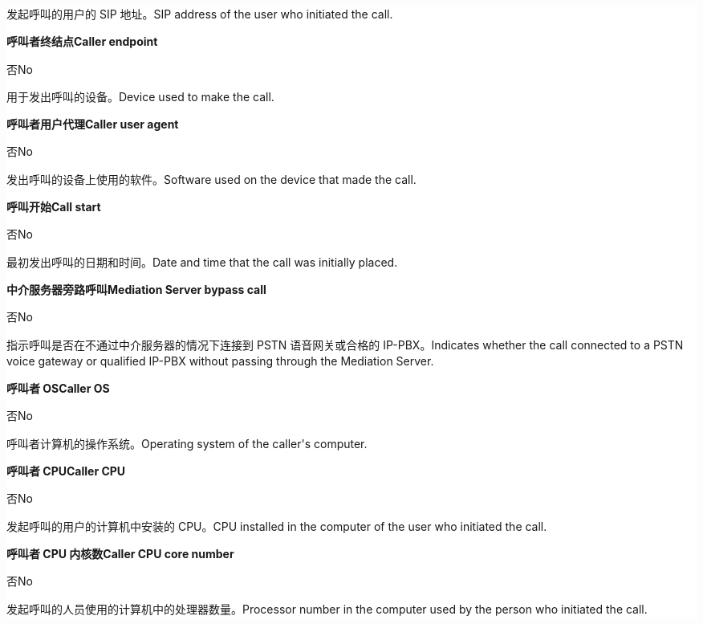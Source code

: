 <td><p><span data-ttu-id="888d0-156">发起呼叫的用户的 SIP 地址。</span><span class="sxs-lookup"><span data-stu-id="888d0-156">SIP address of the user who initiated the call.</span></span></p></td>
</tr>
<tr class="odd">
<td><p><span data-ttu-id="888d0-157"><strong>呼叫者终结点</strong></span><span class="sxs-lookup"><span data-stu-id="888d0-157"><strong>Caller endpoint</strong></span></span></p></td>
<td><p><span data-ttu-id="888d0-158">否</span><span class="sxs-lookup"><span data-stu-id="888d0-158">No</span></span></p></td>
<td><p><span data-ttu-id="888d0-159">用于发出呼叫的设备。</span><span class="sxs-lookup"><span data-stu-id="888d0-159">Device used to make the call.</span></span></p></td>
</tr>
<tr class="even">
<td><p><span data-ttu-id="888d0-160"><strong>呼叫者用户代理</strong></span><span class="sxs-lookup"><span data-stu-id="888d0-160"><strong>Caller user agent</strong></span></span></p></td>
<td><p><span data-ttu-id="888d0-161">否</span><span class="sxs-lookup"><span data-stu-id="888d0-161">No</span></span></p></td>
<td><p><span data-ttu-id="888d0-162">发出呼叫的设备上使用的软件。</span><span class="sxs-lookup"><span data-stu-id="888d0-162">Software used on the device that made the call.</span></span></p></td>
</tr>
<tr class="odd">
<td><p><span data-ttu-id="888d0-163"><strong>呼叫开始</strong></span><span class="sxs-lookup"><span data-stu-id="888d0-163"><strong>Call start</strong></span></span></p></td>
<td><p><span data-ttu-id="888d0-164">否</span><span class="sxs-lookup"><span data-stu-id="888d0-164">No</span></span></p></td>
<td><p><span data-ttu-id="888d0-165">最初发出呼叫的日期和时间。</span><span class="sxs-lookup"><span data-stu-id="888d0-165">Date and time that the call was initially placed.</span></span></p></td>
</tr>
<tr class="even">
<td><p><span data-ttu-id="888d0-166"><strong>中介服务器旁路呼叫</strong></span><span class="sxs-lookup"><span data-stu-id="888d0-166"><strong>Mediation Server bypass call</strong></span></span></p></td>
<td><p><span data-ttu-id="888d0-167">否</span><span class="sxs-lookup"><span data-stu-id="888d0-167">No</span></span></p></td>
<td><p><span data-ttu-id="888d0-168">指示呼叫是否在不通过中介服务器的情况下连接到 PSTN 语音网关或合格的 IP-PBX。</span><span class="sxs-lookup"><span data-stu-id="888d0-168">Indicates whether the call connected to a PSTN voice gateway or qualified IP-PBX without passing through the Mediation Server.</span></span></p></td>
</tr>
<tr class="odd">
<td><p><span data-ttu-id="888d0-169"><strong>呼叫者 OS</strong></span><span class="sxs-lookup"><span data-stu-id="888d0-169"><strong>Caller OS</strong></span></span></p></td>
<td><p><span data-ttu-id="888d0-170">否</span><span class="sxs-lookup"><span data-stu-id="888d0-170">No</span></span></p></td>
<td><p><span data-ttu-id="888d0-171">呼叫者计算机的操作系统。</span><span class="sxs-lookup"><span data-stu-id="888d0-171">Operating system of the caller's computer.</span></span></p></td>
</tr>
<tr class="even">
<td><p><span data-ttu-id="888d0-172"><strong>呼叫者 CPU</strong></span><span class="sxs-lookup"><span data-stu-id="888d0-172"><strong>Caller CPU</strong></span></span></p></td>
<td><p><span data-ttu-id="888d0-173">否</span><span class="sxs-lookup"><span data-stu-id="888d0-173">No</span></span></p></td>
<td><p><span data-ttu-id="888d0-174">发起呼叫的用户的计算机中安装的 CPU。</span><span class="sxs-lookup"><span data-stu-id="888d0-174">CPU installed in the computer of the user who initiated the call.</span></span></p></td>
</tr>
<tr class="odd">
<td><p><span data-ttu-id="888d0-175"><strong>呼叫者 CPU 内核数</strong></span><span class="sxs-lookup"><span data-stu-id="888d0-175"><strong>Caller CPU core number</strong></span></span></p></td>
<td><p><span data-ttu-id="888d0-176">否</span><span class="sxs-lookup"><span data-stu-id="888d0-176">No</span></span></p></td>
<td><p><span data-ttu-id="888d0-177">发起呼叫的人员使用的计算机中的处理器数量。</span><span class="sxs-lookup"><span data-stu-id="888d0-177">Processor number in the computer used by the person who initiated the call.</span></span></p></td>
</tr>
<tr class="even">